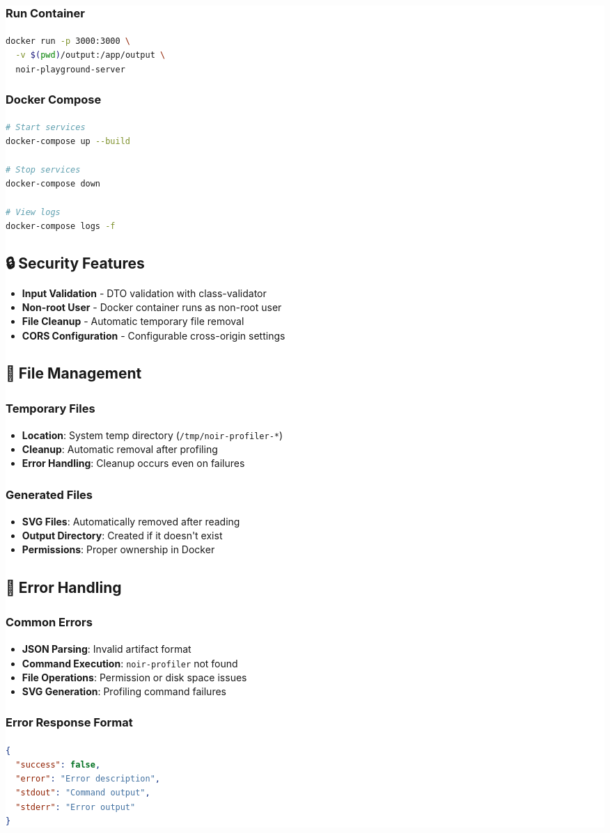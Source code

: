 ### Run Container
```bash
docker run -p 3000:3000 \
  -v $(pwd)/output:/app/output \
  noir-playground-server
```

### Docker Compose
```bash
# Start services
docker-compose up --build

# Stop services
docker-compose down

# View logs
docker-compose logs -f
```

## 🔒 Security Features

- **Input Validation** - DTO validation with class-validator
- **Non-root User** - Docker container runs as non-root user
- **File Cleanup** - Automatic temporary file removal
- **CORS Configuration** - Configurable cross-origin settings

## 📁 File Management

### Temporary Files
- **Location**: System temp directory (`/tmp/noir-profiler-*`)
- **Cleanup**: Automatic removal after profiling
- **Error Handling**: Cleanup occurs even on failures

### Generated Files
- **SVG Files**: Automatically removed after reading
- **Output Directory**: Created if it doesn't exist
- **Permissions**: Proper ownership in Docker

## 🚨 Error Handling

### Common Errors
- **JSON Parsing**: Invalid artifact format
- **Command Execution**: `noir-profiler` not found
- **File Operations**: Permission or disk space issues
- **SVG Generation**: Profiling command failures

### Error Response Format
```json
{
  "success": false,
  "error": "Error description",
  "stdout": "Command output",
  "stderr": "Error output"
}
```

